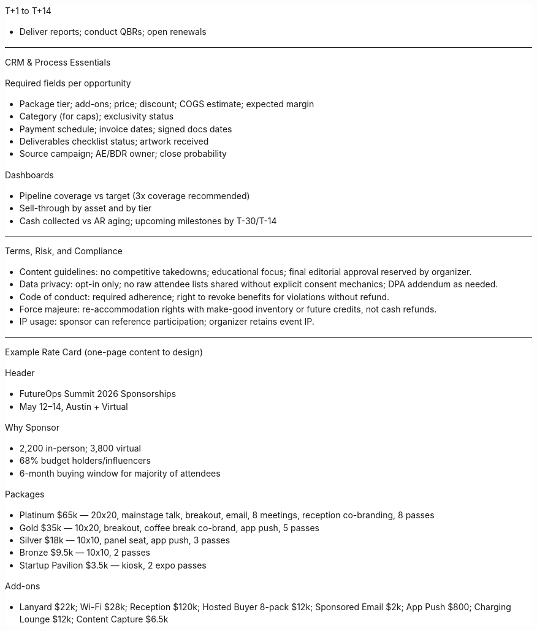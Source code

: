 T+1 to T+14
- Deliver reports; conduct QBRs; open renewals

--------------------------------------------------------------------------------

CRM & Process Essentials

Required fields per opportunity
- Package tier; add-ons; price; discount; COGS estimate; expected margin
- Category (for caps); exclusivity status
- Payment schedule; invoice dates; signed docs dates
- Deliverables checklist status; artwork received
- Source campaign; AE/BDR owner; close probability

Dashboards
- Pipeline coverage vs target (3x coverage recommended)
- Sell-through by asset and by tier
- Cash collected vs AR aging; upcoming milestones by T-30/T-14

--------------------------------------------------------------------------------

Terms, Risk, and Compliance

- Content guidelines: no competitive takedowns; educational focus; final editorial approval reserved by organizer.
- Data privacy: opt-in only; no raw attendee lists shared without explicit consent mechanics; DPA addendum as needed.
- Code of conduct: required adherence; right to revoke benefits for violations without refund.
- Force majeure: re-accommodation rights with make-good inventory or future credits, not cash refunds.
- IP usage: sponsor can reference participation; organizer retains event IP.

--------------------------------------------------------------------------------

Example Rate Card (one-page content to design)

Header
- FutureOps Summit 2026 Sponsorships
- May 12–14, Austin + Virtual

Why Sponsor
- 2,200 in-person; 3,800 virtual
- 68% budget holders/influencers
- 6-month buying window for majority of attendees

Packages
- Platinum $65k — 20x20, mainstage talk, breakout, email, 8 meetings, reception co-branding, 8 passes
- Gold $35k — 10x20, breakout, coffee break co-brand, app push, 5 passes
- Silver $18k — 10x10, panel seat, app push, 3 passes
- Bronze $9.5k — 10x10, 2 passes
- Startup Pavilion $3.5k — kiosk, 2 expo passes

Add-ons
- Lanyard $22k; Wi-Fi $28k; Reception $120k; Hosted Buyer 8-pack $12k; Sponsored Email $2k; App Push $800; Charging Lounge $12k; Content Capture $6.5k
